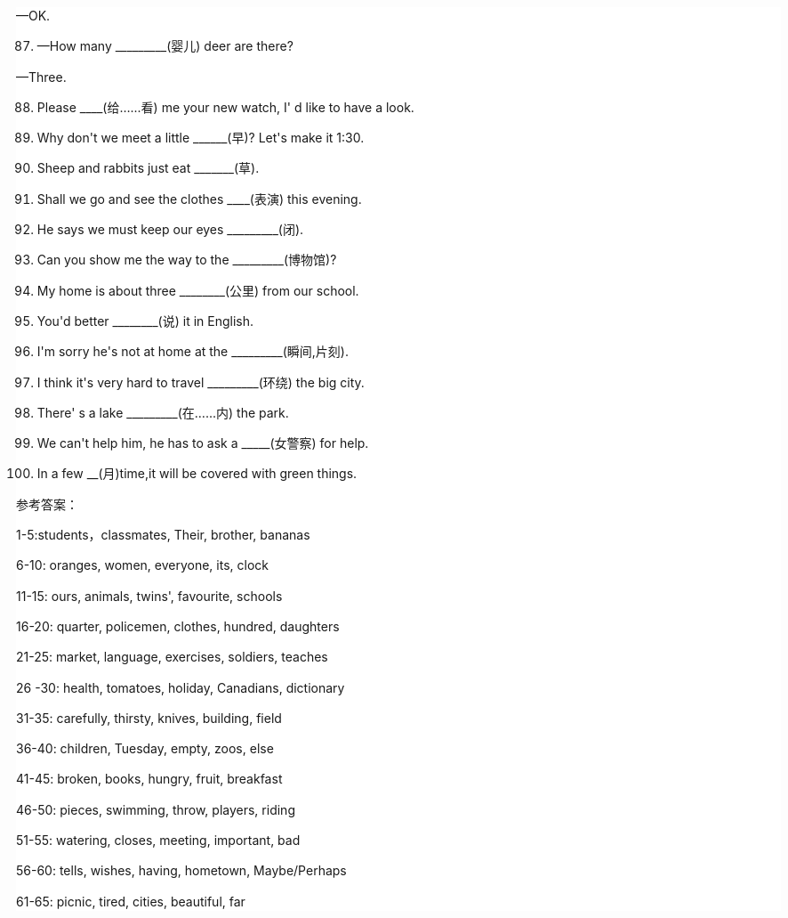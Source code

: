 —OK.

87. —How many _________(婴儿) deer are there? 

—Three.

88. Please ____(给…...看) me your new watch, I' d like to have a look.

89. Why don't we meet a little ______(早)? Let's make it 1:30.

90. Sheep and rabbits just eat _______(草).



91. Shall we go and see the clothes ____(表演) this evening.

92. He says we must keep our eyes _________(闭).

93. Can you show me the way to the _________(博物馆)?

94. My home is about three ________(公里) from our school.

95. You'd better ________(说) it in English.

96. I'm sorry he's not at home at the _________(瞬间,片刻).

97. I think it's very hard to travel _________(环绕) the big city.

98. There' s a lake _________(在…...内) the park.

99. We can't help him, he has to ask a _____(女警察) for help.

100. In a few __(月)time,it will be covered with green things.





参考答案：



1-5:students，classmates, Their, brother, bananas 

6-10: oranges, women, everyone, its, clock 

11-15: ours, animals, twins', favourite, schools 

16-20: quarter, policemen, clothes, hundred, daughters 

21-25: market, language, exercises, soldiers, teaches 

26 -30: health, tomatoes, holiday, Canadians, dictionary 

31-35: carefully, thirsty, knives, building, field 

36-40: children, Tuesday, empty, zoos, else 

41-45: broken, books, hungry, fruit, breakfast 

46-50: pieces, swimming, throw, players, riding 

51-55: watering, closes, meeting, important, bad 

56-60: tells, wishes, having, hometown, Maybe/Perhaps 

61-65: picnic, tired, cities, beautiful, far 
